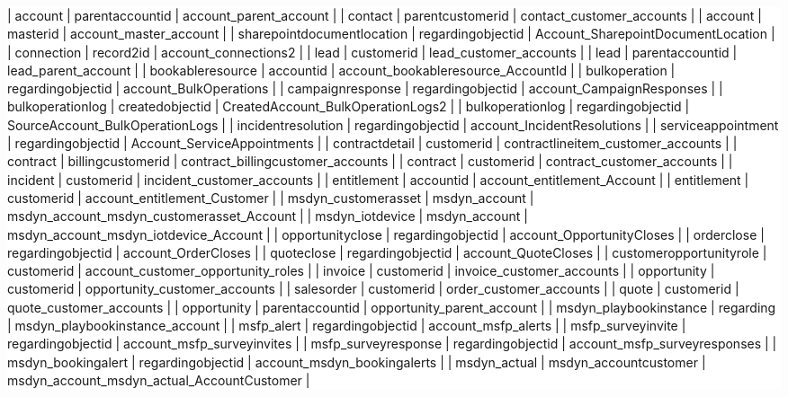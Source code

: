 | account | parentaccountid | account_parent_account | 
| contact | parentcustomerid | contact_customer_accounts | 
| account | masterid | account_master_account | 
| sharepointdocumentlocation | regardingobjectid | Account_SharepointDocumentLocation | 
| connection | record2id | account_connections2 | 
| lead | customerid | lead_customer_accounts | 
| lead | parentaccountid | lead_parent_account | 
| bookableresource | accountid | account_bookableresource_AccountId | 
| bulkoperation | regardingobjectid | account_BulkOperations | 
| campaignresponse | regardingobjectid | account_CampaignResponses | 
| bulkoperationlog | createdobjectid | CreatedAccount_BulkOperationLogs2 | 
| bulkoperationlog | regardingobjectid | SourceAccount_BulkOperationLogs | 
| incidentresolution | regardingobjectid | account_IncidentResolutions | 
| serviceappointment | regardingobjectid | Account_ServiceAppointments | 
| contractdetail | customerid | contractlineitem_customer_accounts | 
| contract | billingcustomerid | contract_billingcustomer_accounts | 
| contract | customerid | contract_customer_accounts | 
| incident | customerid | incident_customer_accounts | 
| entitlement | accountid | account_entitlement_Account | 
| entitlement | customerid | account_entitlement_Customer | 
| msdyn_customerasset | msdyn_account | msdyn_account_msdyn_customerasset_Account | 
| msdyn_iotdevice | msdyn_account | msdyn_account_msdyn_iotdevice_Account | 
| opportunityclose | regardingobjectid | account_OpportunityCloses | 
| orderclose | regardingobjectid | account_OrderCloses | 
| quoteclose | regardingobjectid | account_QuoteCloses | 
| customeropportunityrole | customerid | account_customer_opportunity_roles | 
| invoice | customerid | invoice_customer_accounts | 
| opportunity | customerid | opportunity_customer_accounts | 
| salesorder | customerid | order_customer_accounts | 
| quote | customerid | quote_customer_accounts | 
| opportunity | parentaccountid | opportunity_parent_account | 
| msdyn_playbookinstance | regarding | msdyn_playbookinstance_account | 
| msfp_alert | regardingobjectid | account_msfp_alerts | 
| msfp_surveyinvite | regardingobjectid | account_msfp_surveyinvites | 
| msfp_surveyresponse | regardingobjectid | account_msfp_surveyresponses | 
| msdyn_bookingalert | regardingobjectid | account_msdyn_bookingalerts | 
| msdyn_actual | msdyn_accountcustomer | msdyn_account_msdyn_actual_AccountCustomer | 